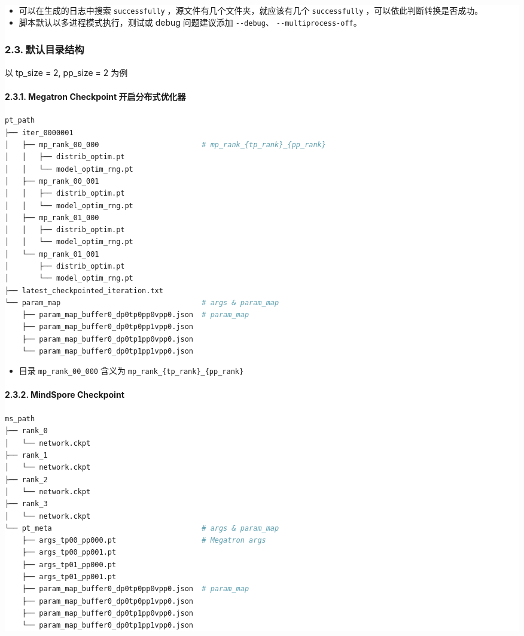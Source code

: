 - 可以在生成的日志中搜索 `successfully` ，源文件有几个文件夹，就应该有几个 `successfully` ，可以依此判断转换是否成功。
- 脚本默认以多进程模式执行，测试或 debug 问题建议添加 `--debug`、 `--multiprocess-off`。

### 2.3. 默认目录结构

以 tp_size = 2, pp_size = 2 为例

#### 2.3.1. Megatron Checkpoint 开启分布式优化器

```bash
pt_path
├── iter_0000001
│   ├── mp_rank_00_000                        # mp_rank_{tp_rank}_{pp_rank}
│   │   ├── distrib_optim.pt
│   │   └── model_optim_rng.pt
│   ├── mp_rank_00_001
│   │   ├── distrib_optim.pt
│   │   └── model_optim_rng.pt
│   ├── mp_rank_01_000
│   │   ├── distrib_optim.pt
│   │   └── model_optim_rng.pt
│   └── mp_rank_01_001
│       ├── distrib_optim.pt
│       └── model_optim_rng.pt
├── latest_checkpointed_iteration.txt
└── param_map                                 # args & param_map
    ├── param_map_buffer0_dp0tp0pp0vpp0.json  # param_map
    ├── param_map_buffer0_dp0tp0pp1vpp0.json
    ├── param_map_buffer0_dp0tp1pp0vpp0.json
    └── param_map_buffer0_dp0tp1pp1vpp0.json
```

- 目录 `mp_rank_00_000` 含义为 `mp_rank_{tp_rank}_{pp_rank}`

#### 2.3.2. MindSpore Checkpoint

```bash
ms_path
├── rank_0
│   └── network.ckpt
├── rank_1
│   └── network.ckpt
├── rank_2
│   └── network.ckpt
├── rank_3
│   └── network.ckpt
└── pt_meta                                   # args & param_map
    ├── args_tp00_pp000.pt                    # Megatron args
    ├── args_tp00_pp001.pt
    ├── args_tp01_pp000.pt
    ├── args_tp01_pp001.pt
    ├── param_map_buffer0_dp0tp0pp0vpp0.json  # param_map
    ├── param_map_buffer0_dp0tp0pp1vpp0.json
    ├── param_map_buffer0_dp0tp1pp0vpp0.json
    └── param_map_buffer0_dp0tp1pp1vpp0.json
```
